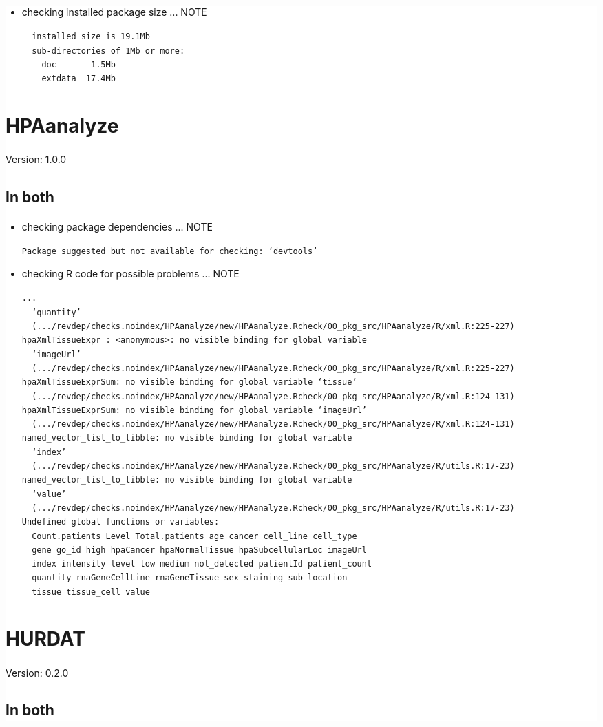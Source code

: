 *   checking installed package size ... NOTE
    ```
      installed size is 19.1Mb
      sub-directories of 1Mb or more:
        doc       1.5Mb
        extdata  17.4Mb
    ```

# HPAanalyze

Version: 1.0.0

## In both

*   checking package dependencies ... NOTE
    ```
    Package suggested but not available for checking: ‘devtools’
    ```

*   checking R code for possible problems ... NOTE
    ```
    ...
      ‘quantity’
      (.../revdep/checks.noindex/HPAanalyze/new/HPAanalyze.Rcheck/00_pkg_src/HPAanalyze/R/xml.R:225-227)
    hpaXmlTissueExpr : <anonymous>: no visible binding for global variable
      ‘imageUrl’
      (.../revdep/checks.noindex/HPAanalyze/new/HPAanalyze.Rcheck/00_pkg_src/HPAanalyze/R/xml.R:225-227)
    hpaXmlTissueExprSum: no visible binding for global variable ‘tissue’
      (.../revdep/checks.noindex/HPAanalyze/new/HPAanalyze.Rcheck/00_pkg_src/HPAanalyze/R/xml.R:124-131)
    hpaXmlTissueExprSum: no visible binding for global variable ‘imageUrl’
      (.../revdep/checks.noindex/HPAanalyze/new/HPAanalyze.Rcheck/00_pkg_src/HPAanalyze/R/xml.R:124-131)
    named_vector_list_to_tibble: no visible binding for global variable
      ‘index’
      (.../revdep/checks.noindex/HPAanalyze/new/HPAanalyze.Rcheck/00_pkg_src/HPAanalyze/R/utils.R:17-23)
    named_vector_list_to_tibble: no visible binding for global variable
      ‘value’
      (.../revdep/checks.noindex/HPAanalyze/new/HPAanalyze.Rcheck/00_pkg_src/HPAanalyze/R/utils.R:17-23)
    Undefined global functions or variables:
      Count.patients Level Total.patients age cancer cell_line cell_type
      gene go_id high hpaCancer hpaNormalTissue hpaSubcellularLoc imageUrl
      index intensity level low medium not_detected patientId patient_count
      quantity rnaGeneCellLine rnaGeneTissue sex staining sub_location
      tissue tissue_cell value
    ```

# HURDAT

Version: 0.2.0

## In both
